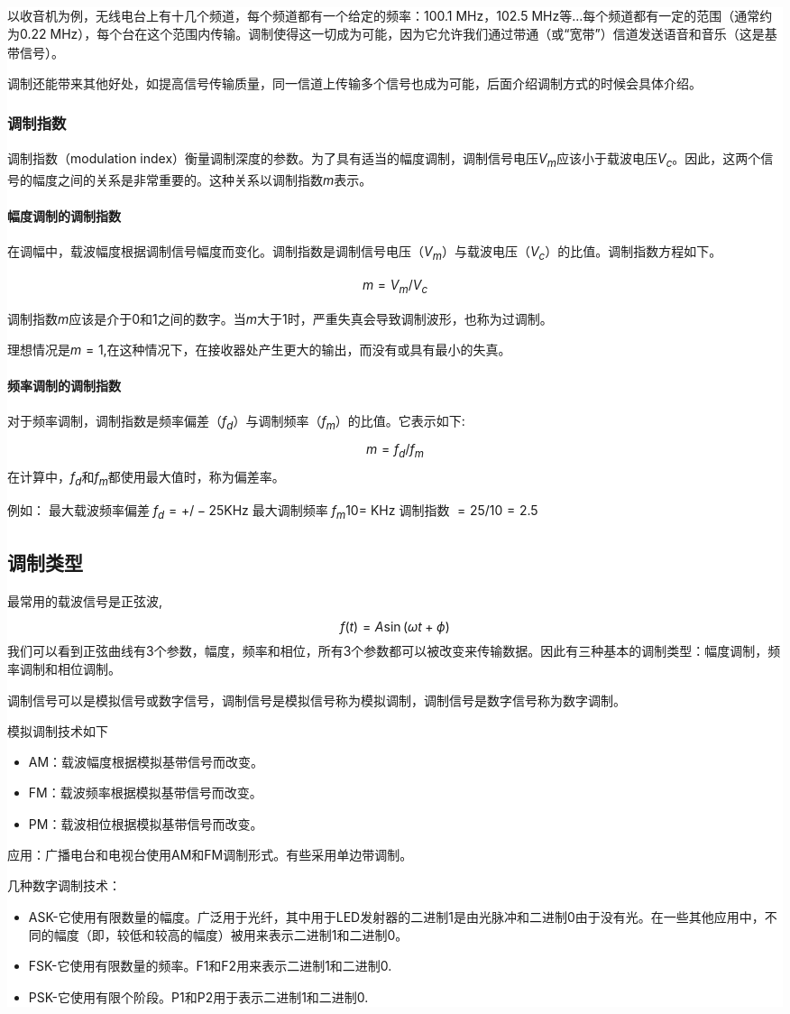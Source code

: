 以收音机为例，无线电台上有十几个频道，每个频道都有一个给定的频率：100.1 MHz，102.5 MHz等...每个频道都有一定的范围（通常约为0.22 MHz），每个台在这个范围内传输。调制使得这一切成为可能，因为它允许我们通过带通（或“宽带”）信道发送语音和音乐（这是基带信号）。

调制还能带来其他好处，如提高信号传输质量，同一信道上传输多个信号也成为可能，后面介绍调制方式的时候会具体介绍。

### 调制指数

调制指数（modulation index）衡量调制深度的参数。为了具有适当的幅度调制，调制信号电压$V_m$应该小于载波电压$V_c$。因此，这两个信号的幅度之间的关系是非常重要的。这种关系以调制指数$m$表示。

#### 幅度调制的调制指数
在调幅中，载波幅度根据调制信号幅度而变化。调制指数是调制信号电压（$V_m$）与载波电压（$V_c$）的比值。调制指数方程如下。

$$
m = V_m / V_c 
$$

调制指数$m$应该是介于0和1之间的数字。当$m$大于1时，严重失真会导致调制波形，也称为过调制。

理想情况是$m=1$,在这种情况下，在接收器处产生更大的输出，而没有或具有最小的失真。

#### 频率调制的调制指数

对于频率调制，调制指数是频率偏差（$f_d$）与调制频率（$f_m$）的比值。它表示如下:
$$
m = f_d / f_m
$$
在计算中，$f_d$和$f_m$都使用最大值时，称为偏差率。

例如：
最大载波频率偏差 $f_d= +/- 25$KHz 
最大调制频率 $f_m10$= KHz 
调制指数 $= 25/10 = 2.5$ 

## 调制类型
最常用的载波信号是正弦波,
$$
f(t)= A \sin(\omega t + \phi)
$$
我们可以看到正弦曲线有3个参数，幅度，频率和相位，所有3个参数都可以被改变来传输数据。因此有三种基本的调制类型：幅度调制，频率调制和相位调制。

调制信号可以是模拟信号或数字信号，调制信号是模拟信号称为模拟调制，调制信号是数字信号称为数字调制。

模拟调制技术如下

- AM：载波幅度根据模拟基带信号而改变。

- FM：载波频率根据模拟基带信号而改变。
- PM：载波相位根据模拟基带信号而改变。

应用：广播电台和电视台使用AM和FM调制形式。有些采用单边带调制。

几种数字调制技术：

- ASK-它使用有限数量的幅度。广泛用于光纤，其中用于LED发射器的二进制1是由光脉冲和二进制0由于没有光。在一些其他应用中，不同的幅度（即，较低和较高的幅度）被用来表示二进制1和二进制0。

- FSK-它使用有限数量的频率。F1和F2用来表示二进制1和二进制0. 
- PSK-它使用有限个阶段。P1和P2用于表示二进制1和二进制0.
